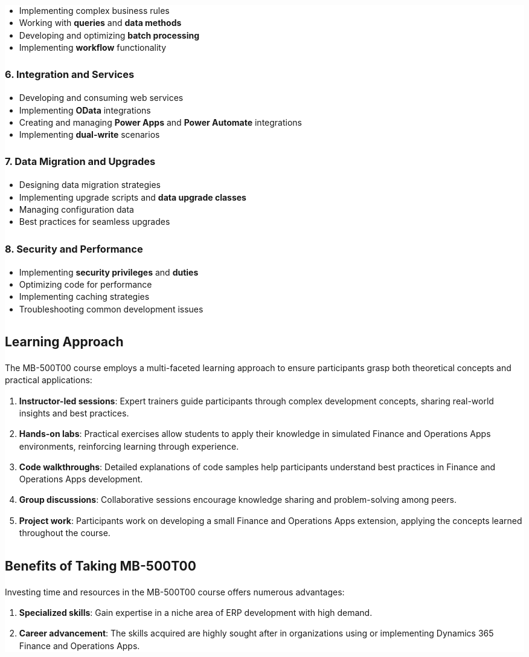 - Implementing complex business rules
- Working with **queries** and **data methods**
- Developing and optimizing **batch processing**
- Implementing **workflow** functionality

### 6. Integration and Services

- Developing and consuming web services
- Implementing **OData** integrations
- Creating and managing **Power Apps** and **Power Automate** integrations
- Implementing **dual-write** scenarios

### 7. Data Migration and Upgrades

- Designing data migration strategies
- Implementing upgrade scripts and **data upgrade classes**
- Managing configuration data
- Best practices for seamless upgrades

### 8. Security and Performance

- Implementing **security privileges** and **duties**
- Optimizing code for performance
- Implementing caching strategies
- Troubleshooting common development issues

## Learning Approach

The MB-500T00 course employs a multi-faceted learning approach to ensure participants grasp both theoretical concepts and practical applications:

1. **Instructor-led sessions**: Expert trainers guide participants through complex development concepts, sharing real-world insights and best practices.

2. **Hands-on labs**: Practical exercises allow students to apply their knowledge in simulated Finance and Operations Apps environments, reinforcing learning through experience.

3. **Code walkthroughs**: Detailed explanations of code samples help participants understand best practices in Finance and Operations Apps development.

4. **Group discussions**: Collaborative sessions encourage knowledge sharing and problem-solving among peers.

5. **Project work**: Participants work on developing a small Finance and Operations Apps extension, applying the concepts learned throughout the course.

## Benefits of Taking MB-500T00

Investing time and resources in the MB-500T00 course offers numerous advantages:

1. **Specialized skills**: Gain expertise in a niche area of ERP development with high demand.

2. **Career advancement**: The skills acquired are highly sought after in organizations using or implementing Dynamics 365 Finance and Operations Apps.
